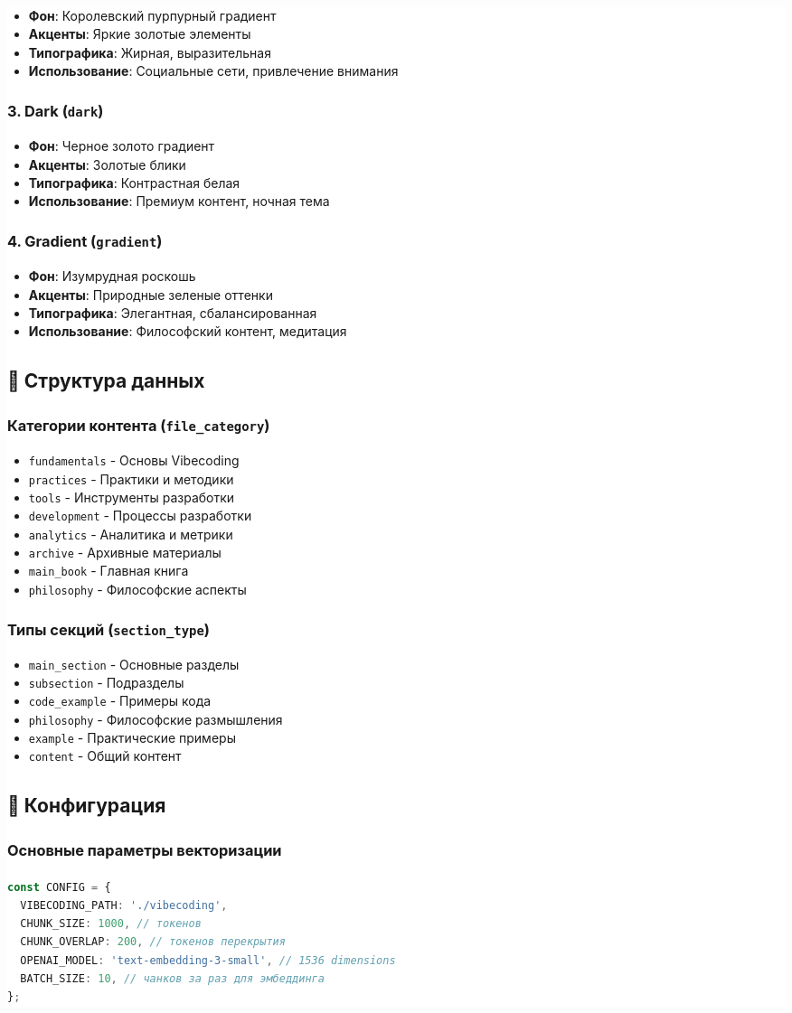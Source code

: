 - **Фон**: Королевский пурпурный градиент
- **Акценты**: Яркие золотые элементы
- **Типографика**: Жирная, выразительная
- **Использование**: Социальные сети, привлечение внимания

### 3. Dark (`dark`)

- **Фон**: Черное золото градиент
- **Акценты**: Золотые блики
- **Типографика**: Контрастная белая
- **Использование**: Премиум контент, ночная тема

### 4. Gradient (`gradient`)

- **Фон**: Изумрудная роскошь
- **Акценты**: Природные зеленые оттенки
- **Типографика**: Элегантная, сбалансированная
- **Использование**: Философский контент, медитация

## 📂 Структура данных

### Категории контента (`file_category`)

- `fundamentals` - Основы Vibecoding
- `practices` - Практики и методики
- `tools` - Инструменты разработки
- `development` - Процессы разработки
- `analytics` - Аналитика и метрики
- `archive` - Архивные материалы
- `main_book` - Главная книга
- `philosophy` - Философские аспекты

### Типы секций (`section_type`)

- `main_section` - Основные разделы
- `subsection` - Подразделы
- `code_example` - Примеры кода
- `philosophy` - Философские размышления
- `example` - Практические примеры
- `content` - Общий контент

## 🔧 Конфигурация

### Основные параметры векторизации

```typescript
const CONFIG = {
  VIBECODING_PATH: './vibecoding',
  CHUNK_SIZE: 1000, // токенов
  CHUNK_OVERLAP: 200, // токенов перекрытия
  OPENAI_MODEL: 'text-embedding-3-small', // 1536 dimensions
  BATCH_SIZE: 10, // чанков за раз для эмбеддинга
};
```
